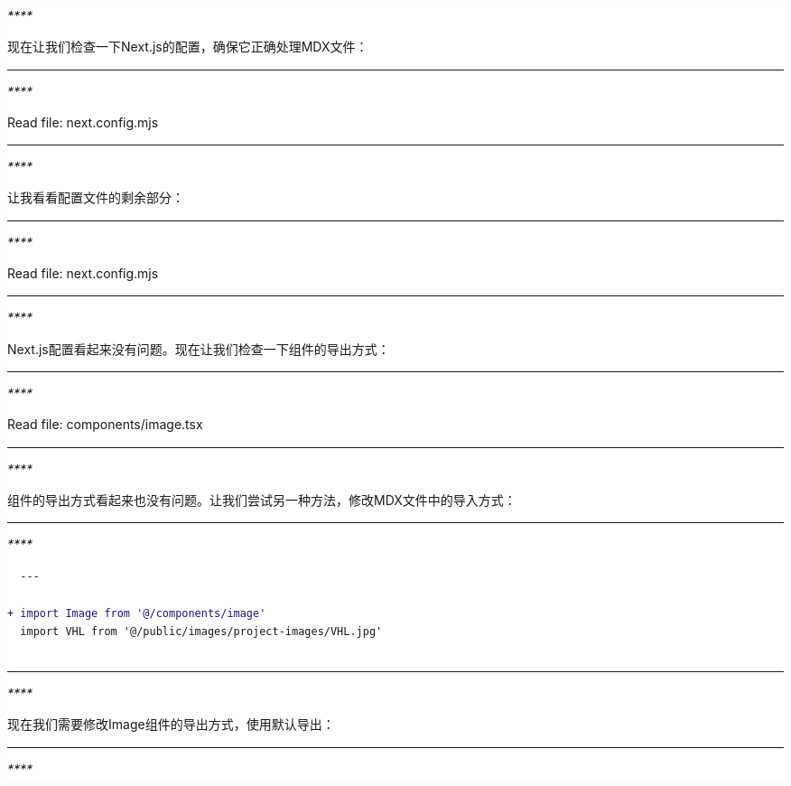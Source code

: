 
_****_

现在让我们检查一下Next.js的配置，确保它正确处理MDX文件：

---

_****_

Read file: next.config.mjs

---

_****_

让我看看配置文件的剩余部分：

---

_****_

Read file: next.config.mjs

---

_****_

Next.js配置看起来没有问题。现在让我们检查一下组件的导出方式：

---

_****_

Read file: components/image.tsx

---

_****_

组件的导出方式看起来也没有问题。让我们尝试另一种方法，修改MDX文件中的导入方式：

---

_****_

```diff
  ---
  
+ import Image from '@/components/image'
  import VHL from '@/public/images/project-images/VHL.jpg'
  
```

---

_****_

现在我们需要修改Image组件的导出方式，使用默认导出：

---

_****_
